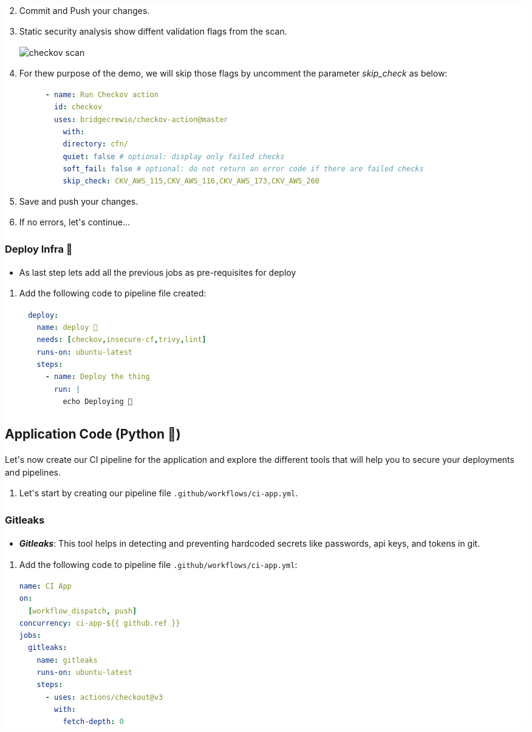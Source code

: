 2. Commit and Push your changes.
3. Static security analysis show diffent validation flags from the scan.

    ![checkov scan](img/2022-11-18-1-38-26.png)

4. For thew purpose of the demo, we will skip those flags by uncomment the parameter *skip_check* as below:

    ```yml
          - name: Run Checkov action
            id: checkov
            uses: bridgecrewio/checkov-action@master
              with:
              directory: cfn/
              quiet: false # optional: display only failed checks
              soft_fail: false # optional: do not return an error code if there are failed checks
              skip_check: CKV_AWS_115,CKV_AWS_116,CKV_AWS_173,CKV_AWS_260
    ```

5. Save and push your changes.
6. If no errors, let's continue...

### Deploy Infra 🚀

- As last step lets add all the previous jobs as pre-requisites for deploy

1. Add the following code to pipeline file created:

    ```yml
      deploy:
        name: deploy 🚀
        needs: [checkov,insecure-cf,trivy,lint]
        runs-on: ubuntu-latest
        steps:
          - name: Deploy the thing
            run: |
              echo Deploying 🚀
    ```

## Application Code (Python 🐍)

Let's now create our CI pipeline for the application and explore the different tools that will help you to secure your deployments and pipelines.

1. Let's start by creating our pipeline file `.github/workflows/ci-app.yml`.

### Gitleaks

- ***Gitleaks***: This tool helps in detecting and preventing hardcoded secrets like passwords, api keys, and tokens in git.

1. Add the following code to pipeline file `.github/workflows/ci-app.yml`:

    ```yml
    name: CI App
    on:
      [workflow_dispatch, push]
    concurrency: ci-app-${{ github.ref }}
    jobs:
      gitleaks:
        name: gitleaks
        runs-on: ubuntu-latest
        steps:
          - uses: actions/checkout@v3
            with:
              fetch-depth: 0
